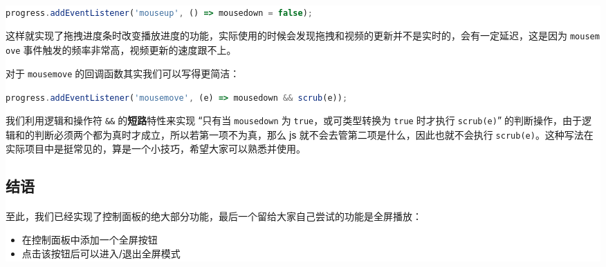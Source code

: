 ```javascript
progress.addEventListener('mouseup', () => mousedown = false);
```

这样就实现了拖拽进度条时改变播放进度的功能，实际使用的时候会发现拖拽和视频的更新并不是实时的，会有一定延迟，这是因为 `mousemove` 事件触发的频率非常高，视频更新的速度跟不上。

对于 `mousemove` 的回调函数其实我们可以写得更简洁：

```javascript
progress.addEventListener('mousemove', (e) => mousedown && scrub(e));
```

我们利用逻辑和操作符 `&&` 的**短路**特性来实现 “只有当 `mousedown` 为 `true`，或可类型转换为 `true` 时才执行 `scrub(e)`” 的判断操作，由于逻辑和的判断必须两个都为真时才成立，所以若第一项不为真，那么 js 就不会去管第二项是什么，因此也就不会执行 `scrub(e)`。这种写法在实际项目中是挺常见的，算是一个小技巧，希望大家可以熟悉并使用。

## **结语**
至此，我们已经实现了控制面板的绝大部分功能，最后一个留给大家自己尝试的功能是全屏播放：
* 在控制面板中添加一个全屏按钮
* 点击该按钮后可以进入/退出全屏模式
